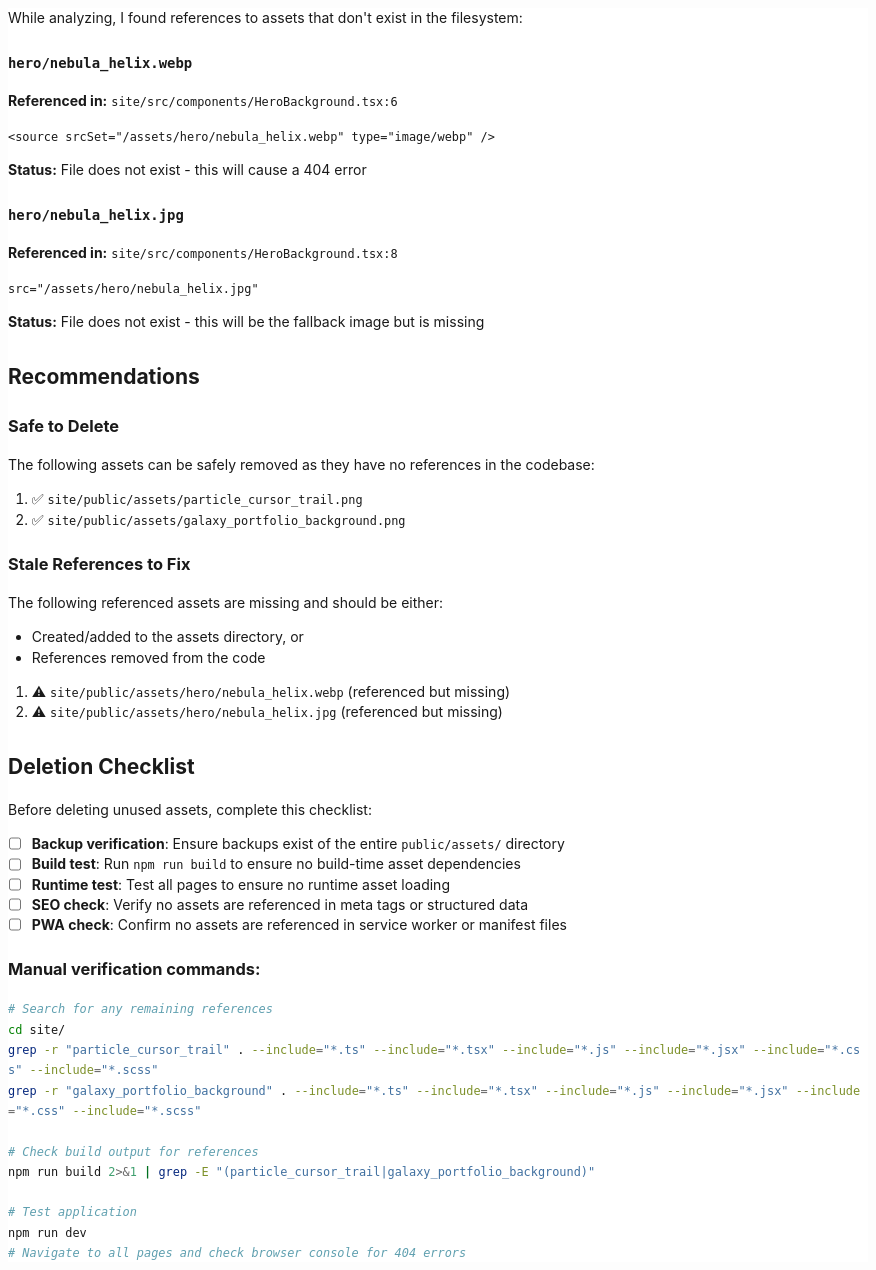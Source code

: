 While analyzing, I found references to assets that don't exist in the filesystem:

### `hero/nebula_helix.webp`
**Referenced in:** `site/src/components/HeroBackground.tsx:6`
```tsx
<source srcSet="/assets/hero/nebula_helix.webp" type="image/webp" />
```
**Status:** File does not exist - this will cause a 404 error

### `hero/nebula_helix.jpg`
**Referenced in:** `site/src/components/HeroBackground.tsx:8`
```tsx
src="/assets/hero/nebula_helix.jpg"
```
**Status:** File does not exist - this will be the fallback image but is missing

## Recommendations

### Safe to Delete
The following assets can be safely removed as they have no references in the codebase:

1. ✅ `site/public/assets/particle_cursor_trail.png`
2. ✅ `site/public/assets/galaxy_portfolio_background.png`

### Stale References to Fix
The following referenced assets are missing and should be either:
- Created/added to the assets directory, or
- References removed from the code

1. ⚠️ `site/public/assets/hero/nebula_helix.webp` (referenced but missing)
2. ⚠️ `site/public/assets/hero/nebula_helix.jpg` (referenced but missing)

## Deletion Checklist

Before deleting unused assets, complete this checklist:

- [ ] **Backup verification**: Ensure backups exist of the entire `public/assets/` directory
- [ ] **Build test**: Run `npm run build` to ensure no build-time asset dependencies
- [ ] **Runtime test**: Test all pages to ensure no runtime asset loading
- [ ] **SEO check**: Verify no assets are referenced in meta tags or structured data
- [ ] **PWA check**: Confirm no assets are referenced in service worker or manifest files

### Manual verification commands:
```bash
# Search for any remaining references
cd site/
grep -r "particle_cursor_trail" . --include="*.ts" --include="*.tsx" --include="*.js" --include="*.jsx" --include="*.css" --include="*.scss"
grep -r "galaxy_portfolio_background" . --include="*.ts" --include="*.tsx" --include="*.js" --include="*.jsx" --include="*.css" --include="*.scss"

# Check build output for references
npm run build 2>&1 | grep -E "(particle_cursor_trail|galaxy_portfolio_background)"

# Test application
npm run dev
# Navigate to all pages and check browser console for 404 errors
```
